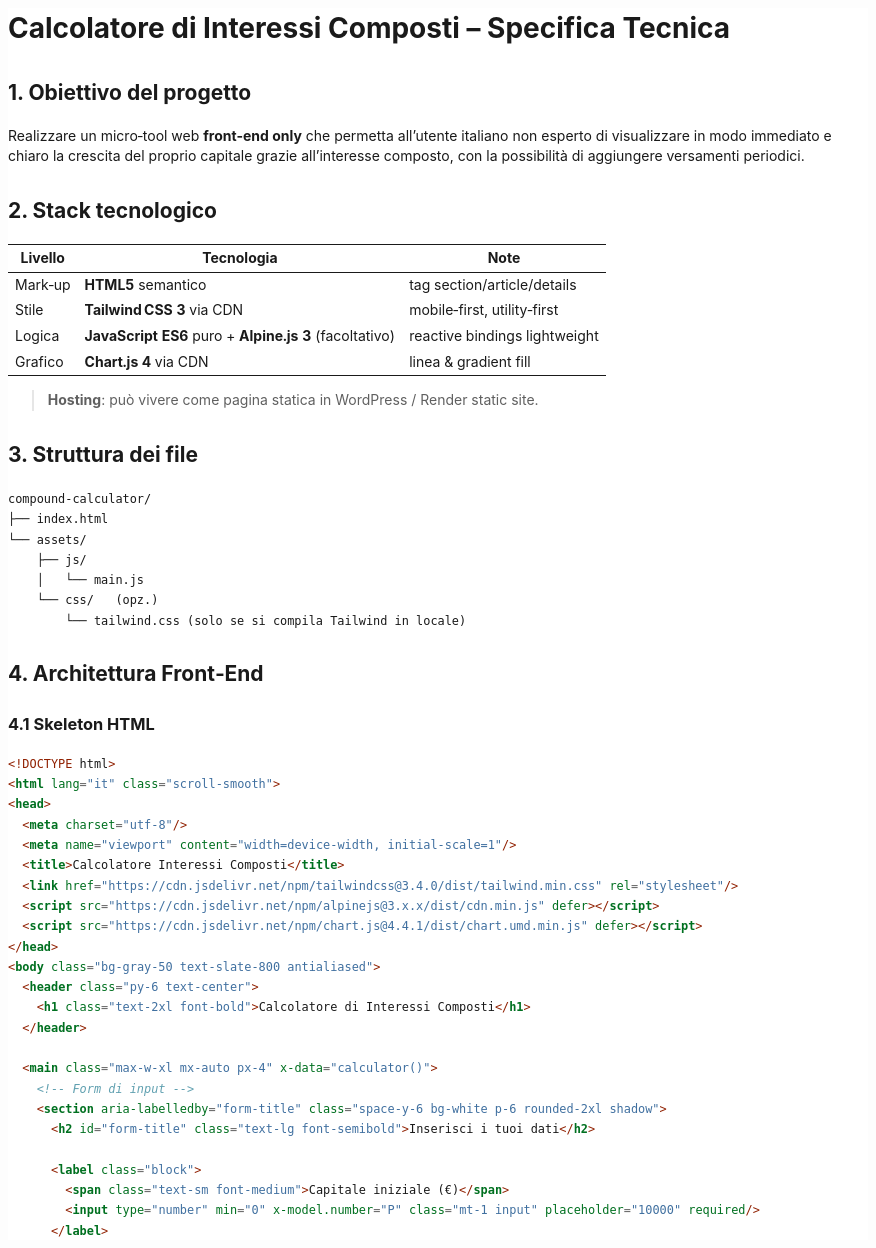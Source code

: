 # Calcolatore di Interessi Composti – Specifica Tecnica

## 1. Obiettivo del progetto
Realizzare un micro‑tool web **front‑end only** che permetta all’utente italiano non esperto di visualizzare in modo immediato e chiaro la crescita del proprio capitale grazie all’interesse composto, con la possibilità di aggiungere versamenti periodici.

## 2. Stack tecnologico
| Livello | Tecnologia | Note |
| --- | --- | --- |
| Mark‑up | **HTML5** semantico | tag section/article/details |
| Stile | **Tailwind CSS 3** via CDN | mobile‑first, utility‑first |
| Logica | **JavaScript ES6** puro + **Alpine.js 3** (facoltativo) | reactive bindings lightweight |
| Grafico | **Chart.js 4** via CDN | linea & gradient fill |

> **Hosting**: può vivere come pagina statica in WordPress / Render static site.

## 3. Struttura dei file
```
compound‑calculator/
├── index.html
└── assets/
    ├── js/
    │   └── main.js
    └── css/   (opz.)
        └── tailwind.css (solo se si compila Tailwind in locale)
```

## 4. Architettura Front‑End
### 4.1 Skeleton HTML
```html
<!DOCTYPE html>
<html lang="it" class="scroll-smooth">
<head>
  <meta charset="utf-8"/>
  <meta name="viewport" content="width=device-width, initial-scale=1"/>
  <title>Calcolatore Interessi Composti</title>
  <link href="https://cdn.jsdelivr.net/npm/tailwindcss@3.4.0/dist/tailwind.min.css" rel="stylesheet"/>
  <script src="https://cdn.jsdelivr.net/npm/alpinejs@3.x.x/dist/cdn.min.js" defer></script>
  <script src="https://cdn.jsdelivr.net/npm/chart.js@4.4.1/dist/chart.umd.min.js" defer></script>
</head>
<body class="bg-gray-50 text-slate-800 antialiased">
  <header class="py-6 text-center">
    <h1 class="text-2xl font-bold">Calcolatore di Interessi Composti</h1>
  </header>

  <main class="max-w-xl mx-auto px-4" x-data="calculator()">
    <!-- Form di input -->
    <section aria-labelledby="form-title" class="space-y-6 bg-white p-6 rounded-2xl shadow">
      <h2 id="form-title" class="text-lg font-semibold">Inserisci i tuoi dati</h2>

      <label class="block">
        <span class="text-sm font-medium">Capitale iniziale (€)</span>
        <input type="number" min="0" x-model.number="P" class="mt-1 input" placeholder="10000" required/>
      </label>
```